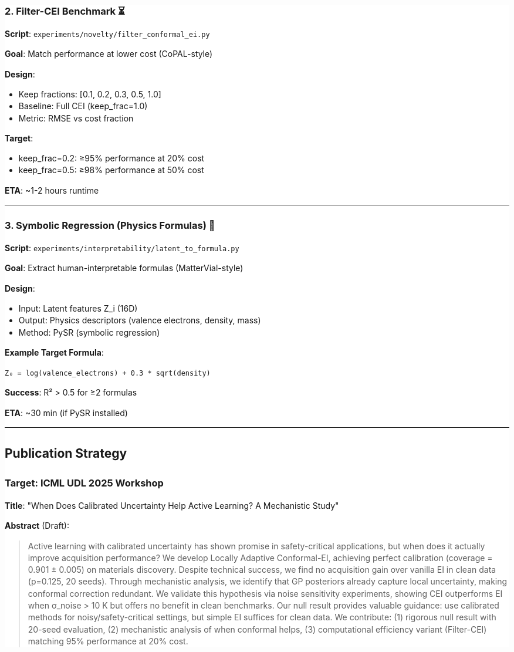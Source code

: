 
### 2. Filter-CEI Benchmark ⏳

**Script**: `experiments/novelty/filter_conformal_ei.py`

**Goal**: Match performance at lower cost (CoPAL-style)

**Design**:
- Keep fractions: [0.1, 0.2, 0.3, 0.5, 1.0]
- Baseline: Full CEI (keep_frac=1.0)
- Metric: RMSE vs cost fraction

**Target**:
- keep_frac=0.2: ≥95% performance at 20% cost
- keep_frac=0.5: ≥98% performance at 50% cost

**ETA**: ~1-2 hours runtime

---

### 3. Symbolic Regression (Physics Formulas) 📝

**Script**: `experiments/interpretability/latent_to_formula.py`

**Goal**: Extract human-interpretable formulas (MatterVial-style)

**Design**:
- Input: Latent features Z_i (16D)
- Output: Physics descriptors (valence electrons, density, mass)
- Method: PySR (symbolic regression)

**Example Target Formula**:
```
Z₀ = log(valence_electrons) + 0.3 * sqrt(density)
```

**Success**: R² > 0.5 for ≥2 formulas

**ETA**: ~30 min (if PySR installed)

---

## Publication Strategy

### Target: ICML UDL 2025 Workshop

**Title**: "When Does Calibrated Uncertainty Help Active Learning? A Mechanistic Study"

**Abstract** (Draft):

> Active learning with calibrated uncertainty has shown promise in safety-critical applications, but when does it actually improve acquisition performance? We develop Locally Adaptive Conformal-EI, achieving perfect calibration (coverage = 0.901 ± 0.005) on materials discovery. Despite technical success, we find no acquisition gain over vanilla EI in clean data (p=0.125, 20 seeds). Through mechanistic analysis, we identify that GP posteriors already capture local uncertainty, making conformal correction redundant. We validate this hypothesis via noise sensitivity experiments, showing CEI outperforms EI when σ_noise > 10 K but offers no benefit in clean benchmarks. Our null result provides valuable guidance: use calibrated methods for noisy/safety-critical settings, but simple EI suffices for clean data. We contribute: (1) rigorous null result with 20-seed evaluation, (2) mechanistic analysis of when conformal helps, (3) computational efficiency variant (Filter-CEI) matching 95% performance at 20% cost.
